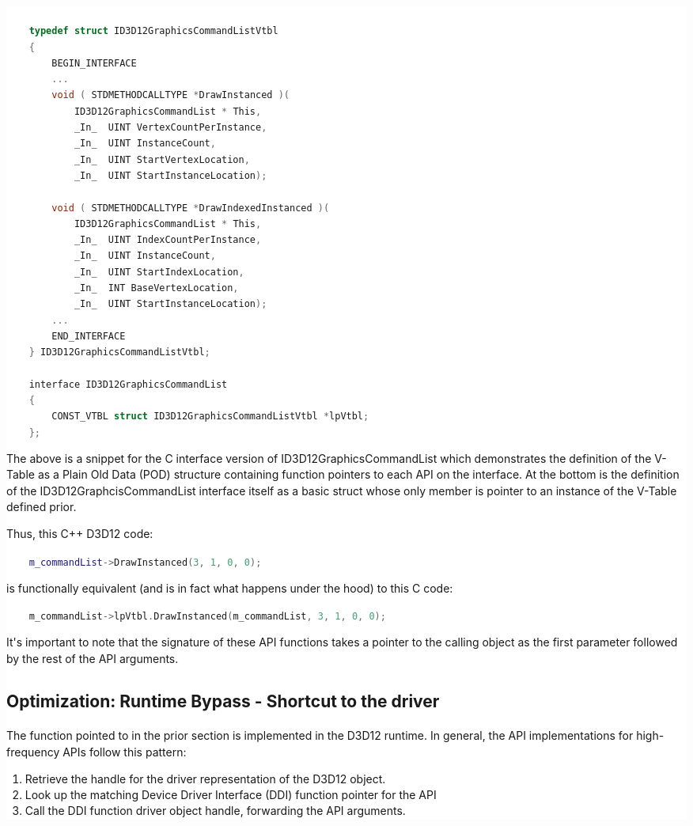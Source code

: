 ```c

    typedef struct ID3D12GraphicsCommandListVtbl
    {
        BEGIN_INTERFACE
        ...
        void ( STDMETHODCALLTYPE *DrawInstanced )( 
            ID3D12GraphicsCommandList * This,
            _In_  UINT VertexCountPerInstance,
            _In_  UINT InstanceCount,
            _In_  UINT StartVertexLocation,
            _In_  UINT StartInstanceLocation);
        
        void ( STDMETHODCALLTYPE *DrawIndexedInstanced )( 
            ID3D12GraphicsCommandList * This,
            _In_  UINT IndexCountPerInstance,
            _In_  UINT InstanceCount,
            _In_  UINT StartIndexLocation,
            _In_  INT BaseVertexLocation,
            _In_  UINT StartInstanceLocation);
        ...
        END_INTERFACE
    } ID3D12GraphicsCommandListVtbl;

    interface ID3D12GraphicsCommandList
    {
        CONST_VTBL struct ID3D12GraphicsCommandListVtbl *lpVtbl;
    };
```

The above is a snippet for the C interface version of ID3D12GraphicsCommandList which demonstrates the definition of the V-Table as a Plain Old Data (POD) structure containing function pointers to each API on the interface. At the bottom is the definition of the ID3D12GraphcisCommandList interface itself as a basic struct whose only member is pointer to an instance of the V-Table defined prior.

Thus, this C++ D3D12 code:

```c++
    m_commandList->DrawInstanced(3, 1, 0, 0);
```
is functionally equivalent (and is in fact what happens under the hood) to this C code:

```c
    m_commandList->lpVtbl.DrawInstanced(m_commandList, 3, 1, 0, 0);
```
It's important to note that the signature of these API functions takes a pointer to the calling object as the first parameter followed by the rest of the API arguments.

## Optimization: Runtime Bypass - Shortcut to the driver
The function pointed to in the prior section is implemented in the D3D12 runtime. In general, the API implementations for high-frequency APIs follow this pattern:

1. Retrieve the handle for the driver representation of the D3D12 object.
2. Look up the matching Device Driver Interface (DDI) function pointer for the API
3. Call the DDI function driver object handle, forwarding the API arguments. 
